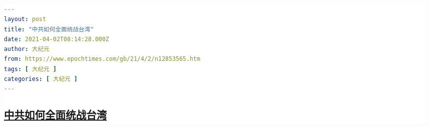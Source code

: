 ```yaml
---
layout: post
title: "中共如何全面统战台湾"
date: 2021-04-02T08:14:28.000Z
author: 大纪元
from: https://www.epochtimes.com/gb/21/4/2/n12853565.htm
tags: [ 大纪元 ]
categories: [ 大纪元 ]
---
```


[中共如何全面统战台湾](https://www.epochtimes.com/gb/21/4/2/n12853565.htm)
------

<div>